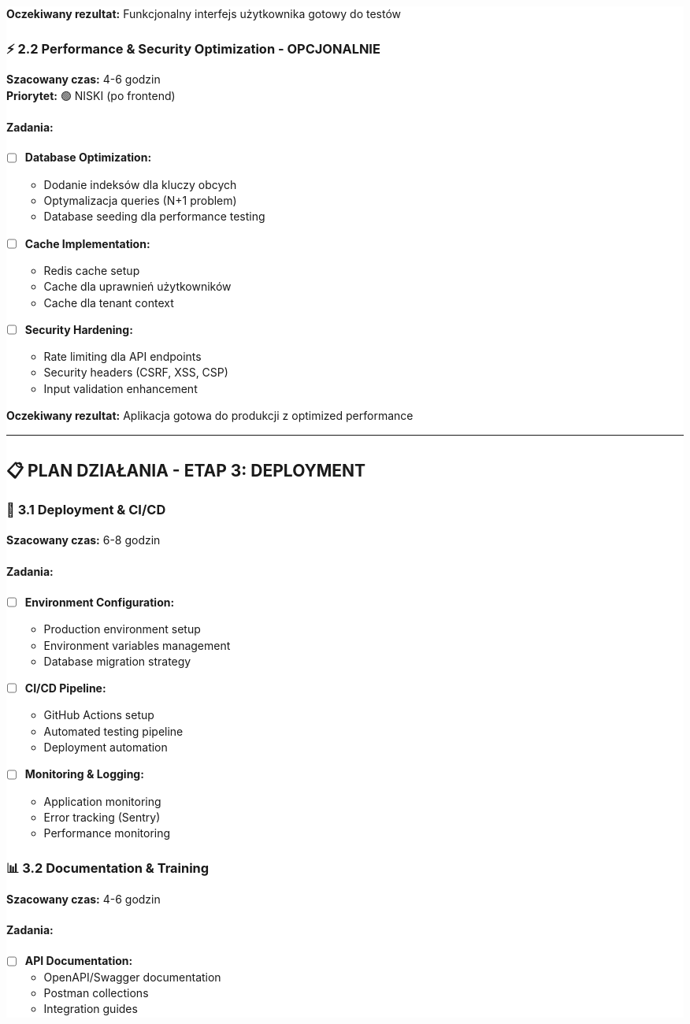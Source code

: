 **Oczekiwany rezultat:** Funkcjonalny interfejs użytkownika gotowy do testów

### ⚡ **2.2 Performance & Security Optimization** - OPCJONALNIE
**Szacowany czas:** 4-6 godzin  
**Priorytet:** 🟢 NISKI (po frontend)

#### Zadania:
- [ ] **Database Optimization:**
  - Dodanie indeksów dla kluczy obcych
  - Optymalizacja queries (N+1 problem)
  - Database seeding dla performance testing

- [ ] **Cache Implementation:**
  - Redis cache setup
  - Cache dla uprawnień użytkowników
  - Cache dla tenant context

- [ ] **Security Hardening:**
  - Rate limiting dla API endpoints
  - Security headers (CSRF, XSS, CSP)
  - Input validation enhancement

**Oczekiwany rezultat:** Aplikacja gotowa do produkcji z optimized performance

---

## 📋 PLAN DZIAŁANIA - ETAP 3: DEPLOYMENT

### 🚀 **3.1 Deployment & CI/CD**
**Szacowany czas:** 6-8 godzin

#### Zadania:
- [ ] **Environment Configuration:**
  - Production environment setup
  - Environment variables management
  - Database migration strategy

- [ ] **CI/CD Pipeline:**
  - GitHub Actions setup
  - Automated testing pipeline
  - Deployment automation

- [ ] **Monitoring & Logging:**
  - Application monitoring
  - Error tracking (Sentry)
  - Performance monitoring

### 📊 **3.2 Documentation & Training**
**Szacowany czas:** 4-6 godzin

#### Zadania:
- [ ] **API Documentation:**
  - OpenAPI/Swagger documentation
  - Postman collections
  - Integration guides
